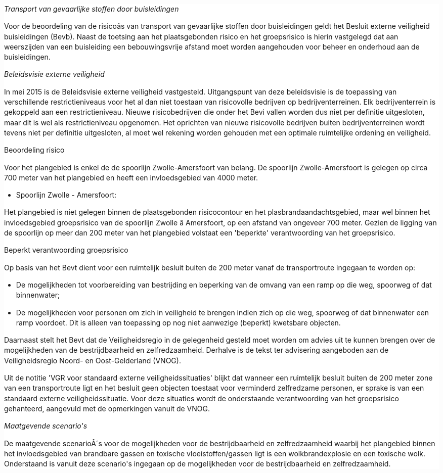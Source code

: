 *Transport van gevaarlijke stoffen door buisleidingen*

Voor de beoordeling van de risicoâs van transport van gevaarlijke stoffen door buisleidingen geldt het Besluit externe veiligheid buisleidingen (Bevb). Naast de toetsing aan het plaatsgebonden risico en het groepsrisico is hierin vastgelegd dat aan weerszijden van een buisleiding een bebouwingsvrije afstand moet worden aangehouden voor beheer en onderhoud aan de buisleidingen.

*Beleidsvisie externe veiligheid*

In mei 2015 is de Beleidsvisie externe veiligheid vastgesteld. Uitgangspunt van deze beleidsvisie is de toepassing van verschillende restrictieniveaus voor het al dan niet toestaan van risicovolle bedrijven op bedrijventerreinen. Elk bedrijventerrein is gekoppeld aan een restrictieniveau. Nieuwe risicobedrijven die onder het Bevi vallen worden dus niet per definitie uitgesloten, maar dit is wel als restrictieniveau opgenomen. Het oprichten van nieuwe risicovolle bedrijven buiten bedrijventerreinen wordt tevens niet per definitie uitgesloten, al moet wel rekening worden gehouden met een optimale ruimtelijke ordening en veiligheid.

Beoordeling risico

Voor het plangebied is enkel de de spoorlijn Zwolle\-Amersfoort van belang. De spoorlijn Zwolle\-Amersfoort is gelegen op circa 700 meter van het plangebied en heeft een invloedsgebied van 4000 meter.

* Spoorlijn Zwolle \- Amersfoort:

Het plangebied is niet gelegen binnen de plaatsgebonden risicocontour en het plasbrandaandachtsgebied, maar wel binnen het invloedsgebied groepsrisico van de spoorlijn Zwolle â Amersfoort, op een afstand van ongeveer 700 meter. Gezien de ligging van de spoorlijn op meer dan 200 meter van het plangebied volstaat een 'beperkte' verantwoording van het groepsrisico.

Beperkt verantwoording groepsrisico

Op basis van het Bevt dient voor een ruimtelijk besluit buiten de 200 meter vanaf de transportroute ingegaan te worden op:

* De mogelijkheden tot voorbereiding van bestrijding en beperking van de omvang van een ramp op die weg, spoorweg of dat binnenwater;

* De mogelijkheden voor personen om zich in veiligheid te brengen indien zich op die weg, spoorweg of dat binnenwater een ramp voordoet. Dit is alleen van toepassing op nog niet aanwezige (beperkt) kwetsbare objecten.

Daarnaast stelt het Bevt dat de Veiligheidsregio in de gelegenheid gesteld moet worden om advies uit te kunnen brengen over de mogelijkheden van de bestrijdbaarheid en zelfredzaamheid. Derhalve is de tekst ter advisering aangeboden aan de Veiligheidsregio Noord\- en Oost\-Gelderland (VNOG).

Uit de notitie 'VGR voor standaard externe veiligheidssituaties' blijkt dat wanneer een ruimtelijk besluit buiten de 200 meter zone van een transportroute ligt en het besluit geen objecten toestaat voor verminderd zelfredzame personen, er sprake is van een standaard externe veiligheidssituatie. Voor deze situaties wordt de onderstaande verantwoording van het groepsrisico gehanteerd, aangevuld met de opmerkingen vanuit de VNOG.

*Maatgevende scenario's*

De maatgevende scenarioÂ´s voor de mogelijkheden voor de bestrijdbaarheid en zelfredzaamheid waarbij het plangebied binnen het invloedsgebied van brandbare gassen en toxische vloeistoffen/gassen ligt is een wolkbrandexplosie en een toxische wolk. Onderstaand is vanuit deze scenario's ingegaan op de mogelijkheden voor de bestrijdbaarheid en zelfredzaamheid.
